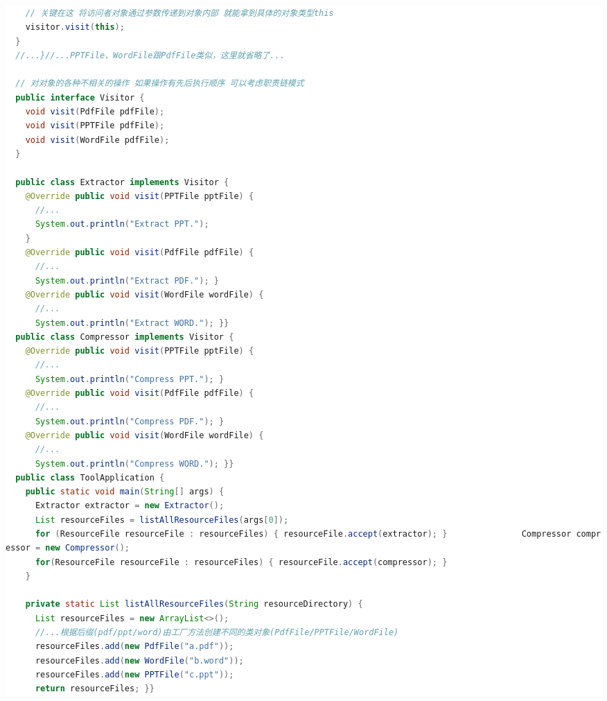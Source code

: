 ```java
    // 关键在这 将访问者对象通过参数传递到对象内部 就能拿到具体的对象类型this
    visitor.visit(this); 
  } 
  //...}//...PPTFile、WordFile跟PdfFile类似，这里就省略了...
  
  // 对对象的各种不相关的操作 如果操作有先后执行顺序 可以考虑职责链模式
  public interface Visitor { 
    void visit(PdfFile pdfFile); 
    void visit(PPTFile pdfFile); 
    void visit(WordFile pdfFile);
  }
  
  public class Extractor implements Visitor { 
    @Override public void visit(PPTFile pptFile) { 
      //... 
      System.out.println("Extract PPT."); 
    } 
    @Override public void visit(PdfFile pdfFile) { 
      //... 
      System.out.println("Extract PDF."); } 
    @Override public void visit(WordFile wordFile) {
      //... 
      System.out.println("Extract WORD."); }}
  public class Compressor implements Visitor { 
    @Override public void visit(PPTFile pptFile) { 
      //... 
      System.out.println("Compress PPT."); } 
    @Override public void visit(PdfFile pdfFile) { 
      //... 
      System.out.println("Compress PDF."); } 
    @Override public void visit(WordFile wordFile) { 
      //... 
      System.out.println("Compress WORD."); }}
  public class ToolApplication { 
    public static void main(String[] args) { 
      Extractor extractor = new Extractor(); 
      List resourceFiles = listAllResourceFiles(args[0]); 
      for (ResourceFile resourceFile : resourceFiles) { resourceFile.accept(extractor); } 				Compressor compressor = new Compressor(); 
      for(ResourceFile resourceFile : resourceFiles) { resourceFile.accept(compressor); } 
    } 
    
    private static List listAllResourceFiles(String resourceDirectory) { 
      List resourceFiles = new ArrayList<>(); 
      //...根据后缀(pdf/ppt/word)由工厂方法创建不同的类对象(PdfFile/PPTFile/WordFile) 			
      resourceFiles.add(new PdfFile("a.pdf")); 
      resourceFiles.add(new WordFile("b.word")); 				
      resourceFiles.add(new PPTFile("c.ppt")); 
      return resourceFiles; }}
```

